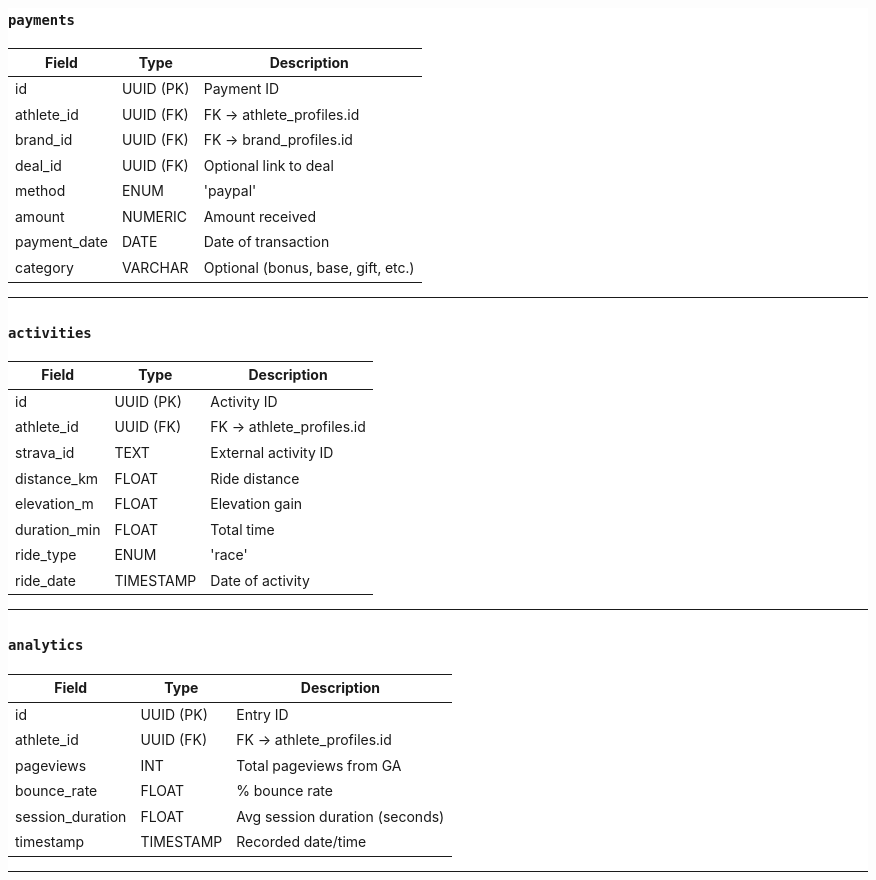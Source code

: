 
### `payments`

| Field | Type | Description |
| --- | --- | --- |
| id | UUID (PK) | Payment ID |
| athlete_id | UUID (FK) | FK → athlete_profiles.id |
| brand_id | UUID (FK) | FK → brand_profiles.id |
| deal_id | UUID (FK) | Optional link to deal |
| method | ENUM | 'paypal' | 'venmo' | 'stripe' | 'other' |
| amount | NUMERIC | Amount received |
| payment_date | DATE | Date of transaction |
| category | VARCHAR | Optional (bonus, base, gift, etc.) |

---

### `activities`

| Field | Type | Description |
| --- | --- | --- |
| id | UUID (PK) | Activity ID |
| athlete_id | UUID (FK) | FK → athlete_profiles.id |
| strava_id | TEXT | External activity ID |
| distance_km | FLOAT | Ride distance |
| elevation_m | FLOAT | Elevation gain |
| duration_min | FLOAT | Total time |
| ride_type | ENUM | 'race' | 'training' | 'commute' |
| ride_date | TIMESTAMP | Date of activity |

---

### `analytics`

| Field | Type | Description |
| --- | --- | --- |
| id | UUID (PK) | Entry ID |
| athlete_id | UUID (FK) | FK → athlete_profiles.id |
| pageviews | INT | Total pageviews from GA |
| bounce_rate | FLOAT | % bounce rate |
| session_duration | FLOAT | Avg session duration (seconds) |
| timestamp | TIMESTAMP | Recorded date/time |

---